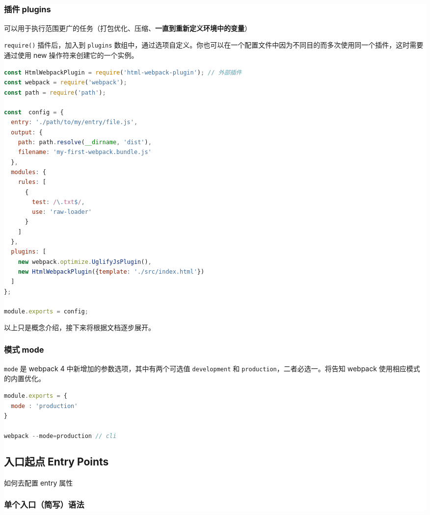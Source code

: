 ```javascript
```

### 插件 plugins    
可以用于执行范围更广的任务（打包优化、压缩、**一直到重新定义环境中的变量**）

`require()` 插件后，加入到 `plugins` 数组中，通过选项自定义。你也可以在一个配置文件中因为不同目的而多次使用同一个插件，这时需要通过使用 new 操作符来创建它的一个实例。

```javascript
const HtmlWebpackPlugin = require('html-webpack-plugin'); // 外部插件
const webpack = require('webpack');
const path = require('path');

const  config = {
  entry: './path/to/my/entry/file.js',
  output: {
    path: path.resolve(__dirname, 'dist'),
    filename: 'my-first-webpack.bundle.js'
  },
  modules: {
    rules: [
      {
        test: /\.txt$/,
        use: 'raw-loader'
      }
    ]
  },
  plugins: [
    new webpack.optimize.UglifyJsPlugin(),
    new HtmlWebpackPlugin({template: './src/index.html'})
  ]
};

module.exports = config;
```
    
以上只是概念介绍，接下来将根据文档逐步展开。

### 模式 mode
`mode` 是 webpack 4 中新增加的参数选项，其中有两个可选值 `development` 和 `production`，二者必选一。将告知 webpack 使用相应模式的内置优化。

```javascript
module.exports = {
  mode : 'production'
}

webpack --mode=production // cli
```

## 入口起点 Entry Points
如何去配置 entry 属性

### 单个入口（简写）语法
